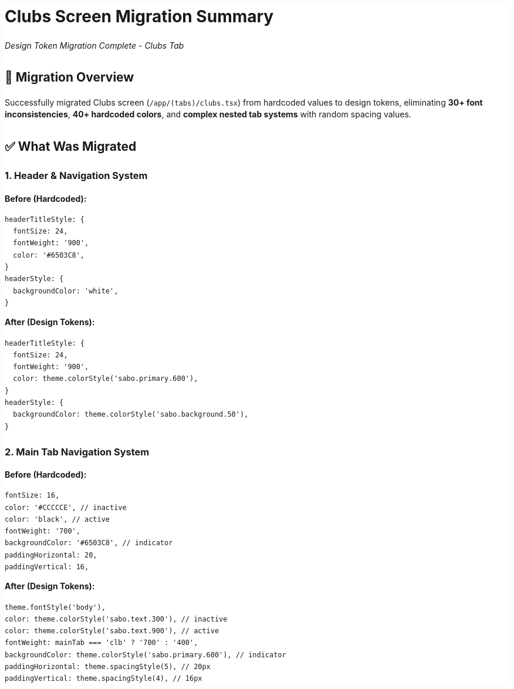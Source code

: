 # Clubs Screen Migration Summary
*Design Token Migration Complete - Clubs Tab*

## 🎯 Migration Overview
Successfully migrated Clubs screen (`/app/(tabs)/clubs.tsx`) from hardcoded values to design tokens, eliminating **30+ font inconsistencies**, **40+ hardcoded colors**, and **complex nested tab systems** with random spacing values.

## ✅ What Was Migrated

### 1. Header & Navigation System
**Before (Hardcoded):**
```tsx
headerTitleStyle: {
  fontSize: 24,
  fontWeight: '900',
  color: '#6503C8',
}
headerStyle: {
  backgroundColor: 'white',
}
```

**After (Design Tokens):**
```tsx
headerTitleStyle: {
  fontSize: 24,
  fontWeight: '900',
  color: theme.colorStyle('sabo.primary.600'),
}
headerStyle: {
  backgroundColor: theme.colorStyle('sabo.background.50'),
}
```

### 2. Main Tab Navigation System
**Before (Hardcoded):**
```tsx
fontSize: 16,
color: '#CCCCCE', // inactive
color: 'black', // active
fontWeight: '700',
backgroundColor: '#6503C8', // indicator
paddingHorizontal: 20,
paddingVertical: 16,
```

**After (Design Tokens):**
```tsx
theme.fontStyle('body'),
color: theme.colorStyle('sabo.text.300'), // inactive
color: theme.colorStyle('sabo.text.900'), // active
fontWeight: mainTab === 'clb' ? '700' : '400',
backgroundColor: theme.colorStyle('sabo.primary.600'), // indicator
paddingHorizontal: theme.spacingStyle(5), // 20px
paddingVertical: theme.spacingStyle(4), // 16px
```

